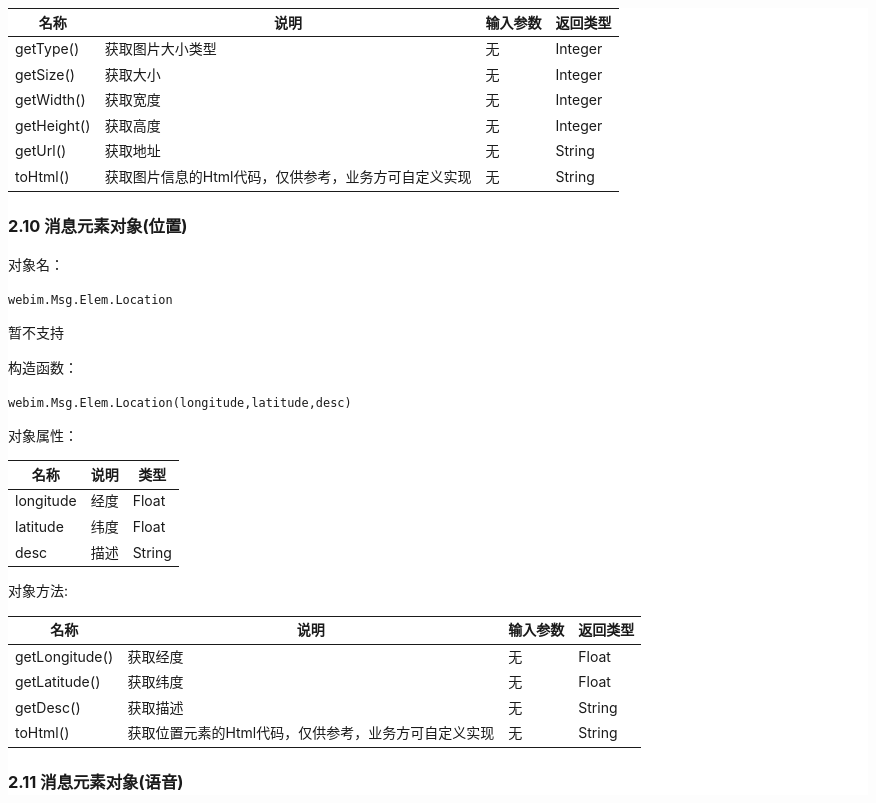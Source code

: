 | 名称 | 说明 | 输入参数 |返回类型|
|---------|---------|---------|---------|
|getType()	|获取图片大小类型	|无	|Integer|
|getSize()	|获取大小|	无|	Integer|
|getWidth()|	获取宽度	|无	|Integer|
|getHeight()	|获取高度|	无|	Integer|
|getUrl()	|获取地址	|无	|String|
|toHtml()	|获取图片信息的Html代码，仅供参考，业务方可自定义实现	|无	|String|



### 2.10	消息元素对象(位置)

对象名：

```
webim.Msg.Elem.Location
```

暂不支持

构造函数：

```
webim.Msg.Elem.Location(longitude,latitude,desc)
```

对象属性：

| 名称 | 说明 | 类型 |
|---------|---------|---------|
|longitude	|经度	|Float|
|latitude|	纬度	|Float|
|desc|	描述|	String|


对象方法:

| 名称 | 说明 | 输入参数 |返回类型|
|---------|---------|---------|---------|
|getLongitude()	|获取经度	|无|	Float|
|getLatitude()	|获取纬度|	无|	Float|
|getDesc()	|获取描述	|无	|String|
|toHtml()	|获取位置元素的Html代码，仅供参考，业务方可自定义实现|	无|	String|



### 2.11 消息元素对象(语音)
